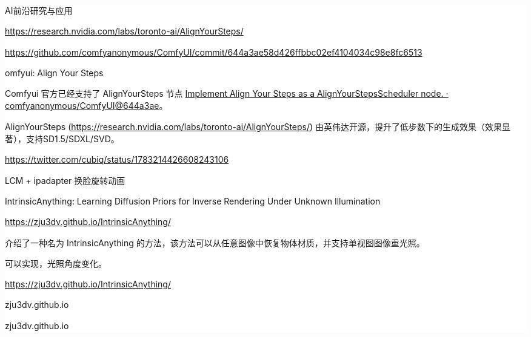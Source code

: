 AI前沿研究与应用



https://research.nvidia.com/labs/toronto-ai/AlignYourSteps/

https://github.com/comfyanonymous/ComfyUI/commit/644a3ae58d426ffbbc02ef4104034c98e8fc6513 

omfyui: Align Your Steps

Comfyui 官方已经支持了 AlignYourSteps 节点 [Implement Align Your Steps as a AlignYourStepsScheduler node. · comfyanonymous/ComfyUI@644a3ae](https://github.com/comfyanonymous/ComfyUI/commit/644a3ae58d426ffbbc02ef4104034c98e8fc6513)。

AlignYourSteps (https://research.nvidia.com/labs/toronto-ai/AlignYourSteps/) 由英伟达开源，提升了低步数下的生成效果（效果显著），支持SD1.5/SDXL/SVD。



https://twitter.com/cubiq/status/1783214426608243106

LCM + ipadapter 换脸旋转动画

<video data-key="file_v3_00a9_3e82c612-9c48-485e-96e8-bcdfbbfc480g" data-middle-image="{&quot;key&quot;:&quot;middle:img_v3_02a9_7785ef84-336a-4881-bb3d-78000f67e3dg&quot;,&quot;urls&quot;:[],&quot;width&quot;:512,&quot;height&quot;:512,&quot;type&quot;:2,&quot;exifOrientation&quot;:0,&quot;crypto&quot;:&quot;CAESMgogeyI+iGmIg99fH4eyXBxbj2QOp82cdA7Yo9r9KhdeVIUSDHKJppMnO7LjPtryURoA&quot;,&quot;fsUnit&quot;:&quot;eu_nc-cdn&quot;}" data-crypto-token="img_v3_02a9_7785ef84-336a-4881-bb3d-78000f67e3dg" data-duration="7950" data-copy-id="7276292788890664964" data-lark-video-uri="imkey://file_v3_00a9_3e82c612-9c48-485e-96e8-bcdfbbfc480g?visit_info=%7B%22entityId%22%3A%227361800627657162753%22%2C%22sceneType%22%3A1%7D" data-lark-video-duration="7950" data-lark-video-height="512" data-lark-video-mime="video/mp4" data-lark-video-name="fc324a69-bf6f-4944-9131-b4deb67b6675.mp4" data-lark-video-size="197161" data-lark-video-width="512"></video>

IntrinsicAnything: Learning Diffusion Priors for Inverse Rendering Under Unknown Illumination

<video data-key="file_v3_00a9_a6ad7870-505f-442d-aa51-6ff05bc5b59g" data-middle-image="{&quot;key&quot;:&quot;middle:img_v3_02a9_10e9f539-12d1-4baa-bb38-67b4800f909g&quot;,&quot;urls&quot;:[],&quot;width&quot;:2436,&quot;height&quot;:720,&quot;type&quot;:2,&quot;exifOrientation&quot;:0,&quot;crypto&quot;:&quot;CAESMgogvYDE/1pVCcjPrswOo1gM8bPjr78hBtVxJh7KgTksqZ0SDD9nkE8V1U4LOyj7sxoA&quot;,&quot;fsUnit&quot;:&quot;eu_nc-cdn&quot;}" data-crypto-token="img_v3_02a9_10e9f539-12d1-4baa-bb38-67b4800f909g" data-duration="12680" data-copy-id="7276292788890664964" data-lark-video-uri="imkey://file_v3_00a9_a6ad7870-505f-442d-aa51-6ff05bc5b59g?visit_info=%7B%22entityId%22%3A%227361801638421790748%22%2C%22sceneType%22%3A1%7D" data-lark-video-duration="12680" data-lark-video-height="720" data-lark-video-mime="video/mp4" data-lark-video-name="ee8d838c-8092-44d3-8087-e6e1a5254e16.mp4" data-lark-video-size="3082559" data-lark-video-width="2436"></video>



https://zju3dv.github.io/IntrinsicAnything/

介绍了一种名为 IntrinsicAnything 的方法，该方法可以从任意图像中恢复物体材质，并支持单视图图像重光照。



可以实现，光照角度变化。

https://zju3dv.github.io/IntrinsicAnything/

zju3dv.github.io

zju3dv.github.io
